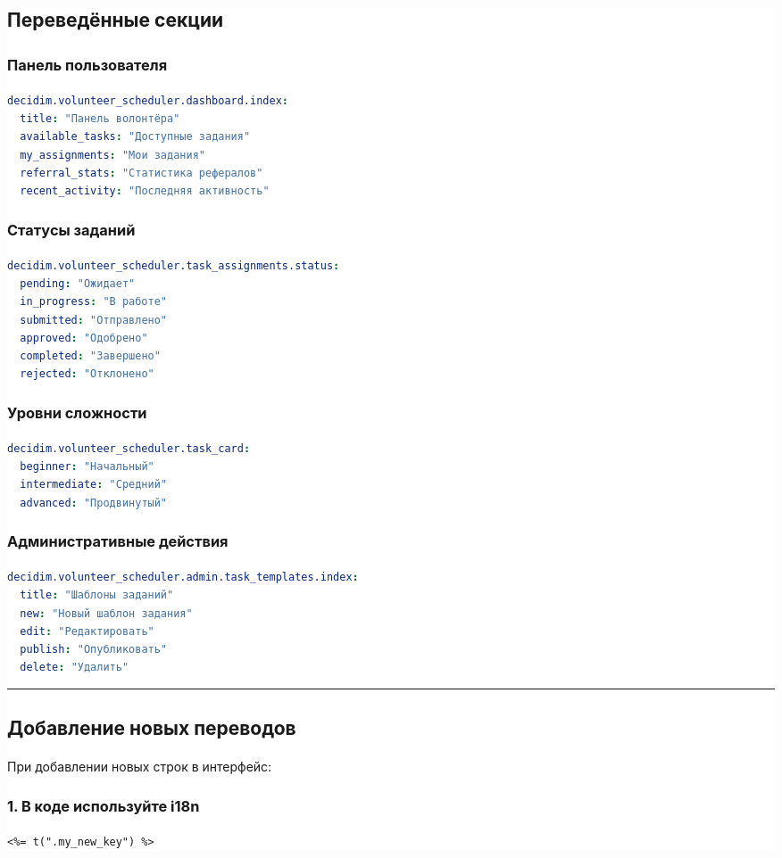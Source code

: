 
## Переведённые секции

### Панель пользователя
```yaml
decidim.volunteer_scheduler.dashboard.index:
  title: "Панель волонтёра"
  available_tasks: "Доступные задания"
  my_assignments: "Мои задания"
  referral_stats: "Статистика рефералов"
  recent_activity: "Последняя активность"
```

### Статусы заданий
```yaml
decidim.volunteer_scheduler.task_assignments.status:
  pending: "Ожидает"
  in_progress: "В работе"
  submitted: "Отправлено"
  approved: "Одобрено"
  completed: "Завершено"
  rejected: "Отклонено"
```

### Уровни сложности
```yaml
decidim.volunteer_scheduler.task_card:
  beginner: "Начальный"
  intermediate: "Средний"
  advanced: "Продвинутый"
```

### Административные действия
```yaml
decidim.volunteer_scheduler.admin.task_templates.index:
  title: "Шаблоны заданий"
  new: "Новый шаблон задания"
  edit: "Редактировать"
  publish: "Опубликовать"
  delete: "Удалить"
```

---

## Добавление новых переводов

При добавлении новых строк в интерфейс:

### 1. В коде используйте i18n
```erb
<%= t(".my_new_key") %>
```
